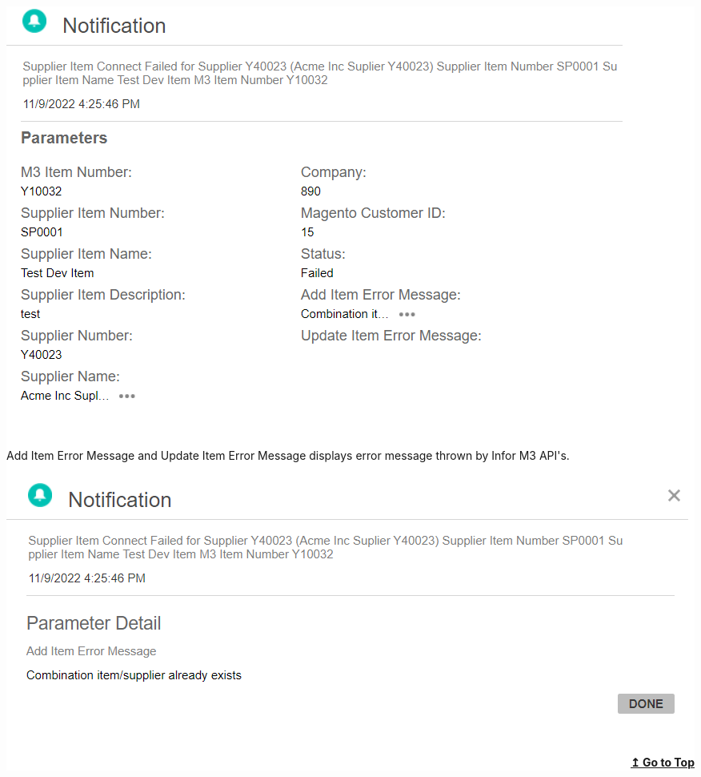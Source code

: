 

<kbd>
<kbd><img alt="ItemFailedstatus" src="https://raw.githubusercontent.com/leanswift/leanswift.github.io/SP-1640/supplierportal/src/images/usermanual/supplier-item-management/ItemFailedstatus.png"></kbd>
</kbd>

Add Item Error Message and Update Item Error Message displays error message thrown by Infor M3 API's.

<kbd>
<kbd><img alt="ItemFailedErrorMessage" src="https://raw.githubusercontent.com/leanswift/leanswift.github.io/SP-1640/supplierportal/src/images/usermanual/supplier-item-management/ItemFailedErrorMessage.png"></kbd>
</kbd>

<div align="right">
<b>
 <a href="#toc">↥ Go to Top</a>
</b>
</div>
